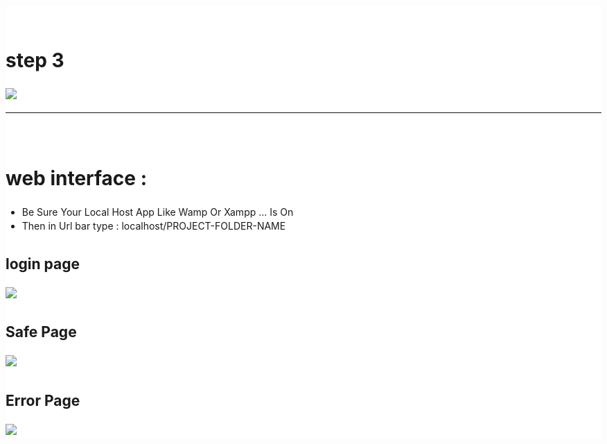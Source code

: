 
<br>

# step 3

<img src="images/3.png" width="450">

---
<br>

# **web interface :**

- Be Sure Your Local Host App Like Wamp Or Xampp ... Is On
- Then in Url bar type : localhost/PROJECT-FOLDER-NAME

## login page

<img src="images/log.png" width="450">

## Safe Page

<img src="images/safe.png" width="450">

## Error Page

<img src="images/er.png" width="450">








